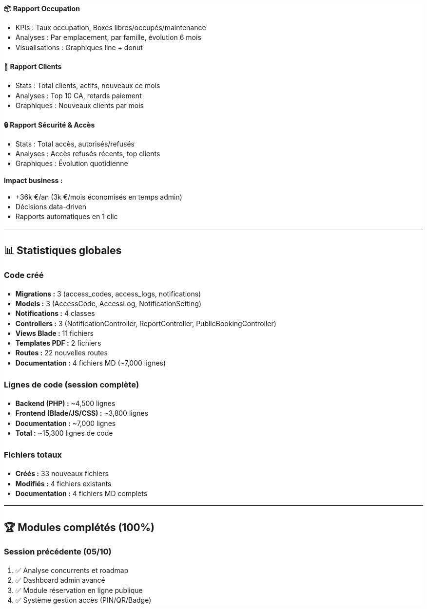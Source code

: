 #### 📦 Rapport Occupation
- KPIs : Taux occupation, Boxes libres/occupés/maintenance
- Analyses : Par emplacement, par famille, évolution 6 mois
- Visualisations : Graphiques line + donut

#### 👥 Rapport Clients
- Stats : Total clients, actifs, nouveaux ce mois
- Analyses : Top 10 CA, retards paiement
- Graphiques : Nouveaux clients par mois

#### 🔒 Rapport Sécurité & Accès
- Stats : Total accès, autorisés/refusés
- Analyses : Accès refusés récents, top clients
- Graphiques : Évolution quotidienne

**Impact business :**
- +36k €/an (3k €/mois économisés en temps admin)
- Décisions data-driven
- Rapports automatiques en 1 clic

---

## 📊 Statistiques globales

### Code créé
- **Migrations :** 3 (access_codes, access_logs, notifications)
- **Models :** 3 (AccessCode, AccessLog, NotificationSetting)
- **Notifications :** 4 classes
- **Controllers :** 3 (NotificationController, ReportController, PublicBookingController)
- **Views Blade :** 11 fichiers
- **Templates PDF :** 2 fichiers
- **Routes :** 22 nouvelles routes
- **Documentation :** 4 fichiers MD (~7,000 lignes)

### Lignes de code (session complète)
- **Backend (PHP) :** ~4,500 lignes
- **Frontend (Blade/JS/CSS) :** ~3,800 lignes
- **Documentation :** ~7,000 lignes
- **Total :** ~15,300 lignes de code

### Fichiers totaux
- **Créés :** 33 nouveaux fichiers
- **Modifiés :** 4 fichiers existants
- **Documentation :** 4 fichiers MD complets

---

## 🏆 Modules complétés (100%)

### Session précédente (05/10)
1. ✅ Analyse concurrents et roadmap
2. ✅ Dashboard admin avancé
3. ✅ Module réservation en ligne publique
4. ✅ Système gestion accès (PIN/QR/Badge)

